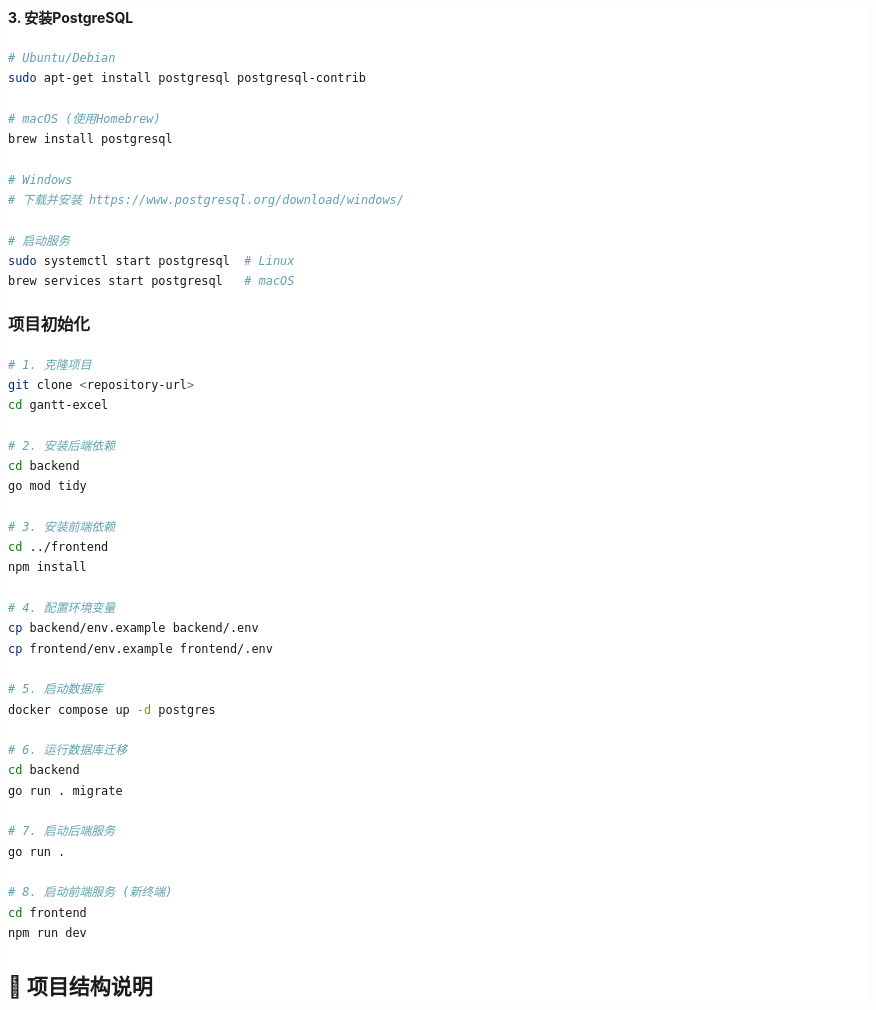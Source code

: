 #### 3. 安装PostgreSQL
```bash
# Ubuntu/Debian
sudo apt-get install postgresql postgresql-contrib

# macOS (使用Homebrew)
brew install postgresql

# Windows
# 下载并安装 https://www.postgresql.org/download/windows/

# 启动服务
sudo systemctl start postgresql  # Linux
brew services start postgresql   # macOS
```

### 项目初始化

```bash
# 1. 克隆项目
git clone <repository-url>
cd gantt-excel

# 2. 安装后端依赖
cd backend
go mod tidy

# 3. 安装前端依赖
cd ../frontend
npm install

# 4. 配置环境变量
cp backend/env.example backend/.env
cp frontend/env.example frontend/.env

# 5. 启动数据库
docker compose up -d postgres

# 6. 运行数据库迁移
cd backend
go run . migrate

# 7. 启动后端服务
go run .

# 8. 启动前端服务 (新终端)
cd frontend
npm run dev
```

## 📁 项目结构说明
